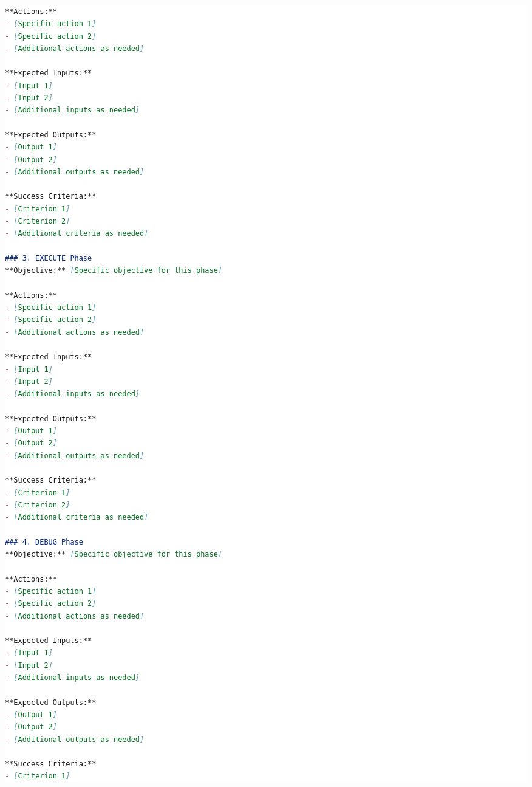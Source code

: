 ```markdown
**Actions:**
- [Specific action 1]
- [Specific action 2]
- [Additional actions as needed]

**Expected Inputs:**
- [Input 1]
- [Input 2]
- [Additional inputs as needed]

**Expected Outputs:**
- [Output 1]
- [Output 2]
- [Additional outputs as needed]

**Success Criteria:**
- [Criterion 1]
- [Criterion 2]
- [Additional criteria as needed]

### 3. EXECUTE Phase
**Objective:** [Specific objective for this phase]

**Actions:**
- [Specific action 1]
- [Specific action 2]
- [Additional actions as needed]

**Expected Inputs:**
- [Input 1]
- [Input 2]
- [Additional inputs as needed]

**Expected Outputs:**
- [Output 1]
- [Output 2]
- [Additional outputs as needed]

**Success Criteria:**
- [Criterion 1]
- [Criterion 2]
- [Additional criteria as needed]

### 4. DEBUG Phase
**Objective:** [Specific objective for this phase]

**Actions:**
- [Specific action 1]
- [Specific action 2]
- [Additional actions as needed]

**Expected Inputs:**
- [Input 1]
- [Input 2]
- [Additional inputs as needed]

**Expected Outputs:**
- [Output 1]
- [Output 2]
- [Additional outputs as needed]

**Success Criteria:**
- [Criterion 1]
```